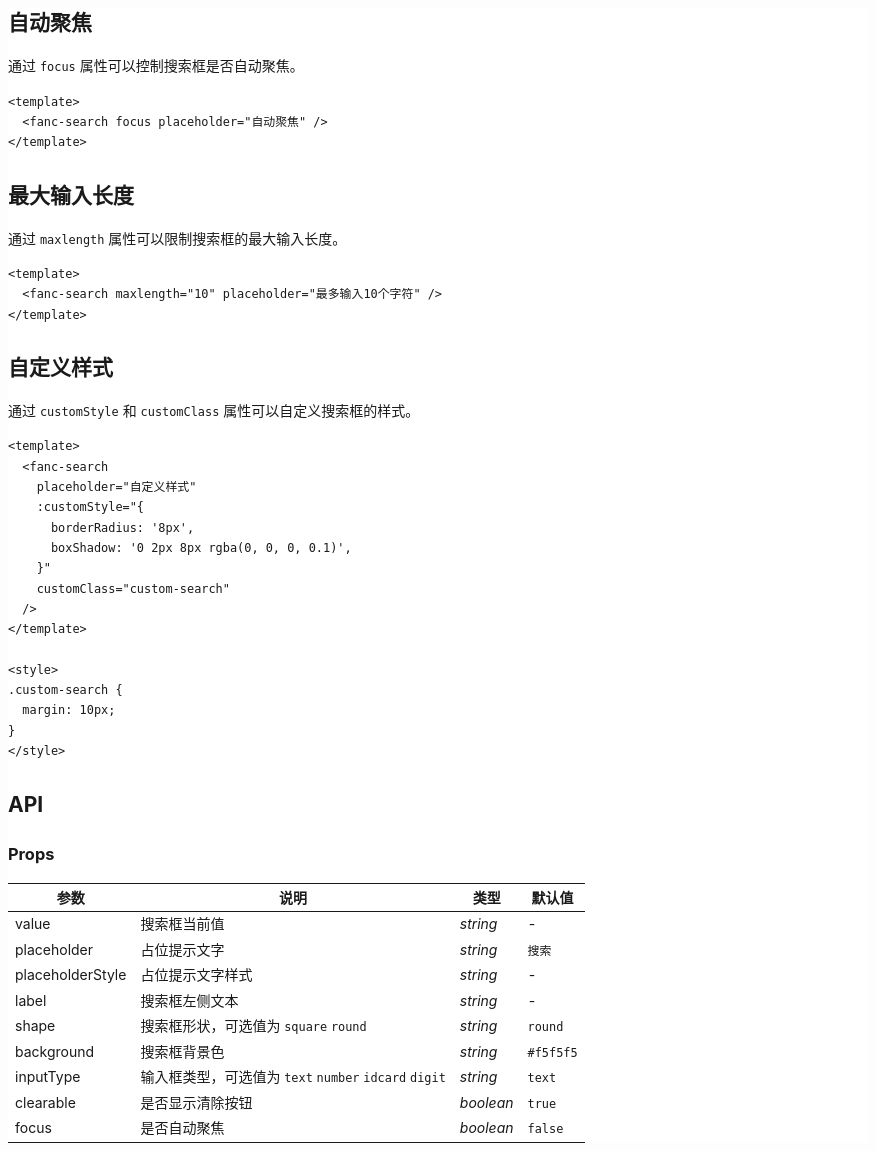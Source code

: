 ## 自动聚焦

通过 `focus` 属性可以控制搜索框是否自动聚焦。

```vue
<template>
  <fanc-search focus placeholder="自动聚焦" />
</template>
```

## 最大输入长度

通过 `maxlength` 属性可以限制搜索框的最大输入长度。

```vue
<template>
  <fanc-search maxlength="10" placeholder="最多输入10个字符" />
</template>
```

## 自定义样式

通过 `customStyle` 和 `customClass` 属性可以自定义搜索框的样式。

```vue
<template>
  <fanc-search
    placeholder="自定义样式"
    :customStyle="{
      borderRadius: '8px',
      boxShadow: '0 2px 8px rgba(0, 0, 0, 0.1)',
    }"
    customClass="custom-search"
  />
</template>

<style>
.custom-search {
  margin: 10px;
}
</style>
```

## API

### Props

| 参数             | 说明                                                              | 类型               | 默认值    |
| ---------------- | ----------------------------------------------------------------- | ------------------ | --------- |
| value            | 搜索框当前值                                                      | _string_           | -         |
| placeholder      | 占位提示文字                                                      | _string_           | `搜索`    |
| placeholderStyle | 占位提示文字样式                                                  | _string_           | -         |
| label            | 搜索框左侧文本                                                    | _string_           | -         |
| shape            | 搜索框形状，可选值为 `square` `round`                             | _string_           | `round`   |
| background       | 搜索框背景色                                                      | _string_           | `#f5f5f5` |
| inputType        | 输入框类型，可选值为 `text` `number` `idcard` `digit`             | _string_           | `text`    |
| clearable        | 是否显示清除按钮                                                  | _boolean_          | `true`    |
| focus            | 是否自动聚焦                                                      | _boolean_          | `false`   |